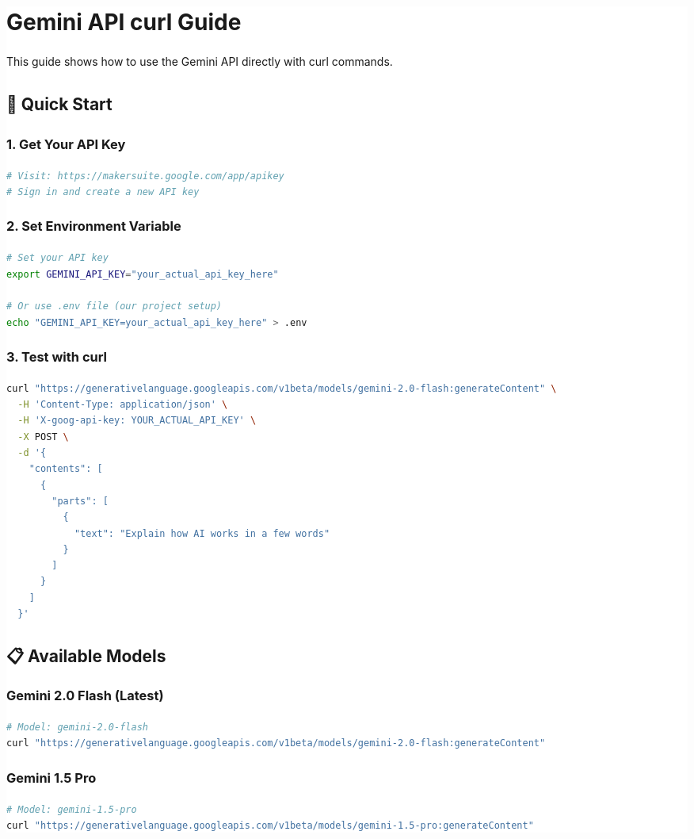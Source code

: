 # Gemini API curl Guide

This guide shows how to use the Gemini API directly with curl commands.

## 🚀 Quick Start

### 1. Get Your API Key
```bash
# Visit: https://makersuite.google.com/app/apikey
# Sign in and create a new API key
```

### 2. Set Environment Variable
```bash
# Set your API key
export GEMINI_API_KEY="your_actual_api_key_here"

# Or use .env file (our project setup)
echo "GEMINI_API_KEY=your_actual_api_key_here" > .env
```

### 3. Test with curl
```bash
curl "https://generativelanguage.googleapis.com/v1beta/models/gemini-2.0-flash:generateContent" \
  -H 'Content-Type: application/json' \
  -H 'X-goog-api-key: YOUR_ACTUAL_API_KEY' \
  -X POST \
  -d '{
    "contents": [
      {
        "parts": [
          {
            "text": "Explain how AI works in a few words"
          }
        ]
      }
    ]
  }'
```

## 📋 Available Models

### Gemini 2.0 Flash (Latest)
```bash
# Model: gemini-2.0-flash
curl "https://generativelanguage.googleapis.com/v1beta/models/gemini-2.0-flash:generateContent"
```

### Gemini 1.5 Pro
```bash
# Model: gemini-1.5-pro
curl "https://generativelanguage.googleapis.com/v1beta/models/gemini-1.5-pro:generateContent"
```
